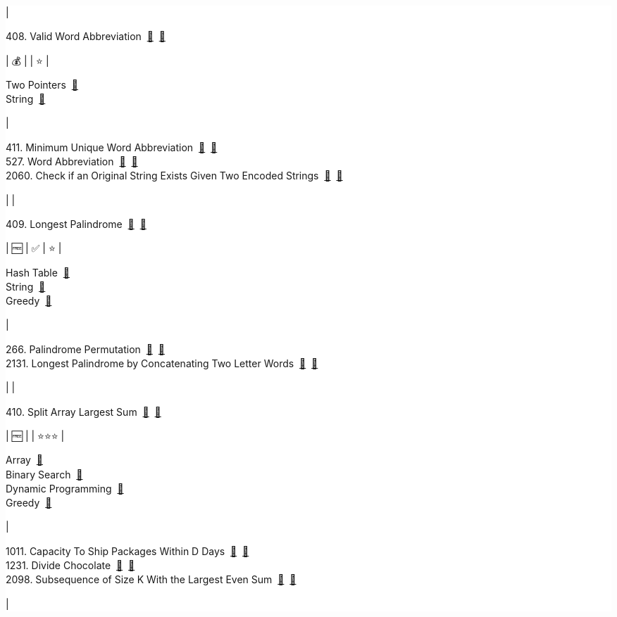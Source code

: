 | <dl><dt>408. Valid Word Abbreviation&nbsp;&nbsp;[:link:](https://leetcode.com/problems/valid-word-abbreviation)&nbsp;&nbsp;[:memo:](../Notes/Questions/0408__valid-word-abbreviation)</dt></dl>                                                                                                 | 💰    |        | ⭐️         | <dl><dt>Two Pointers&nbsp;&nbsp;[:link:](https://leetcode.com/tag/two-pointers)</dt><dt>String&nbsp;&nbsp;[:link:](https://leetcode.com/tag/string)</dt></dl>                                                                                                                                                                                                                                                                                                                                                                                                                                     | <dl><dt>411. Minimum Unique Word Abbreviation&nbsp;&nbsp;[:link:](https://leetcode.com/problems/minimum-unique-word-abbreviation)&nbsp;&nbsp;[:memo:](../Notes/Questions/0411__minimum-unique-word-abbreviation)</dt><dt>527. Word Abbreviation&nbsp;&nbsp;[:link:](https://leetcode.com/problems/word-abbreviation)&nbsp;&nbsp;[:memo:](../Notes/Questions/0527__word-abbreviation)</dt><dt>2060. Check if an Original String Exists Given Two Encoded Strings&nbsp;&nbsp;[:link:](https://leetcode.com/problems/check-if-an-original-string-exists-given-two-encoded-strings)&nbsp;&nbsp;[:memo:](../Notes/Questions/2060__check-if-an-original-string-exists-given-two-encoded-strings)</dt></dl>                                                                                                                                                                                                                                                                                                                                                                             |
| <dl><dt>409. Longest Palindrome&nbsp;&nbsp;[:link:](https://leetcode.com/problems/longest-palindrome)&nbsp;&nbsp;[:memo:](../Notes/Questions/0409__longest-palindrome)</dt></dl>                                                                                                                | 🆓    | ✅      | ⭐️         | <dl><dt>Hash Table&nbsp;&nbsp;[:link:](https://leetcode.com/tag/hash-table)</dt><dt>String&nbsp;&nbsp;[:link:](https://leetcode.com/tag/string)</dt><dt>Greedy&nbsp;&nbsp;[:link:](https://leetcode.com/tag/greedy)</dt></dl>                                                                                                                                                                                                                                                                                                                                                                     | <dl><dt>266. Palindrome Permutation&nbsp;&nbsp;[:link:](https://leetcode.com/problems/palindrome-permutation)&nbsp;&nbsp;[:memo:](../Notes/Questions/0266__palindrome-permutation)</dt><dt>2131. Longest Palindrome by Concatenating Two Letter Words&nbsp;&nbsp;[:link:](https://leetcode.com/problems/longest-palindrome-by-concatenating-two-letter-words)&nbsp;&nbsp;[:memo:](../Notes/Questions/2131__longest-palindrome-by-concatenating-two-letter-words)</dt></dl>                                                                                                                                                                                                                                                                                                                                                                                                                                                                                                                                                                                                       |
| <dl><dt>410. Split Array Largest Sum&nbsp;&nbsp;[:link:](https://leetcode.com/problems/split-array-largest-sum)&nbsp;&nbsp;[:memo:](../Notes/Questions/0410__split-array-largest-sum)</dt></dl>                                                                                                 | 🆓    |        | ⭐️⭐️⭐️     | <dl><dt>Array&nbsp;&nbsp;[:link:](https://leetcode.com/tag/array)</dt><dt>Binary Search&nbsp;&nbsp;[:link:](https://leetcode.com/tag/binary-search)</dt><dt>Dynamic Programming&nbsp;&nbsp;[:link:](https://leetcode.com/tag/dynamic-programming)</dt><dt>Greedy&nbsp;&nbsp;[:link:](https://leetcode.com/tag/greedy)</dt></dl>                                                                                                                                                                                                                                                                   | <dl><dt>1011. Capacity To Ship Packages Within D Days&nbsp;&nbsp;[:link:](https://leetcode.com/problems/capacity-to-ship-packages-within-d-days)&nbsp;&nbsp;[:memo:](../Notes/Questions/1011__capacity-to-ship-packages-within-d-days)</dt><dt>1231. Divide Chocolate&nbsp;&nbsp;[:link:](https://leetcode.com/problems/divide-chocolate)&nbsp;&nbsp;[:memo:](../Notes/Questions/1231__divide-chocolate)</dt><dt>2098. Subsequence of Size K With the Largest Even Sum&nbsp;&nbsp;[:link:](https://leetcode.com/problems/subsequence-of-size-k-with-the-largest-even-sum)&nbsp;&nbsp;[:memo:](../Notes/Questions/2098__subsequence-of-size-k-with-the-largest-even-sum)</dt></dl>                                                                                                                                                                                                                                                                                                                                                                                                |